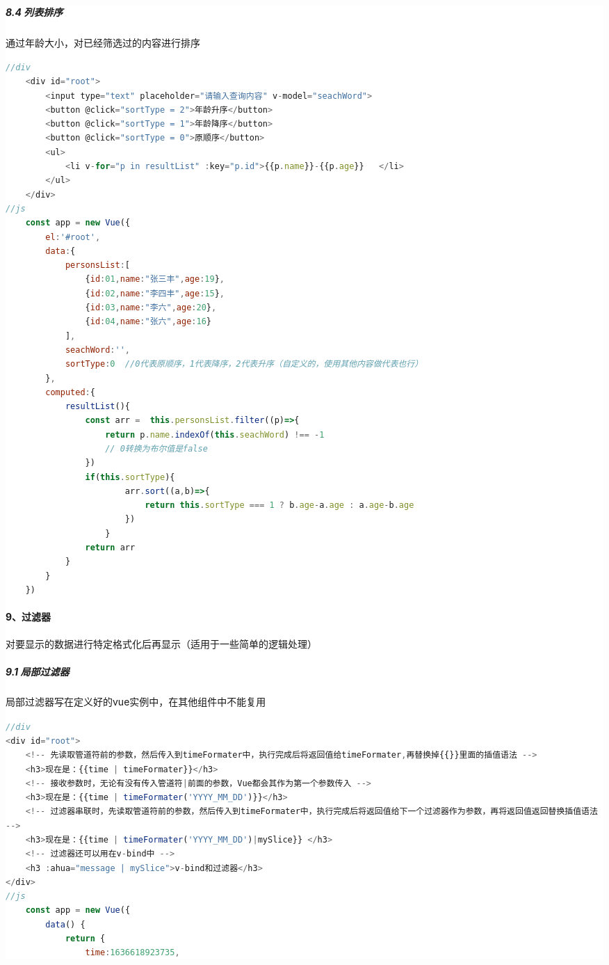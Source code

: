 ##### 8.4 列表排序
通过年龄大小，对已经筛选过的内容进行排序

```javascript
//div
    <div id="root">
        <input type="text" placeholder="请输入查询内容" v-model="seachWord">
        <button @click="sortType = 2">年龄升序</button>
        <button @click="sortType = 1">年龄降序</button>
        <button @click="sortType = 0">原顺序</button>
        <ul>
            <li v-for="p in resultList" :key="p.id">{{p.name}}-{{p.age}}   </li>
        </ul>
    </div>
//js
    const app = new Vue({
        el:'#root',
        data:{
            personsList:[
                {id:01,name:"张三丰",age:19},
                {id:02,name:"李四丰",age:15},
                {id:03,name:"李六",age:20},
                {id:04,name:"张六",age:16}
            ],
            seachWord:'',
            sortType:0  //0代表原顺序，1代表降序，2代表升序（自定义的，使用其他内容做代表也行）
        },
        computed:{
            resultList(){
                const arr =  this.personsList.filter((p)=>{
                    return p.name.indexOf(this.seachWord) !== -1
                    // 0转换为布尔值是false
                })
                if(this.sortType){
                        arr.sort((a,b)=>{
                            return this.sortType === 1 ? b.age-a.age : a.age-b.age
                        })
                    }
                return arr
            }
        }
    })   
```
#### 9、过滤器
对要显示的数据进行特定格式化后再显示（适用于一些简单的逻辑处理）
##### 9.1 局部过滤器
局部过滤器写在定义好的vue实例中，在其他组件中不能复用
```javascript
//div
<div id="root">
    <!-- 先读取管道符前的参数，然后传入到timeFormater中，执行完成后将返回值给timeFormater,再替换掉{{}}里面的插值语法 -->
    <h3>现在是：{{time | timeFormater}}</h3>
    <!-- 接收参数时，无论有没有传入管道符|前面的参数，Vue都会其作为第一个参数传入 -->
    <h3>现在是：{{time | timeFormater('YYYY_MM_DD')}}</h3>
    <!-- 过滤器串联时，先读取管道符前的参数，然后传入到timeFormater中，执行完成后将返回值给下一个过滤器作为参数，再将返回值返回替换插值语法 -->
    <h3>现在是：{{time | timeFormater('YYYY_MM_DD')|mySlice}} </h3>
    <!-- 过滤器还可以用在v-bind中 -->
    <h3 :ahua="message | mySlice">v-bind和过滤器</h3>
</div>
//js
    const app = new Vue({
        data() {
            return {
                time:1636618923735,
```
